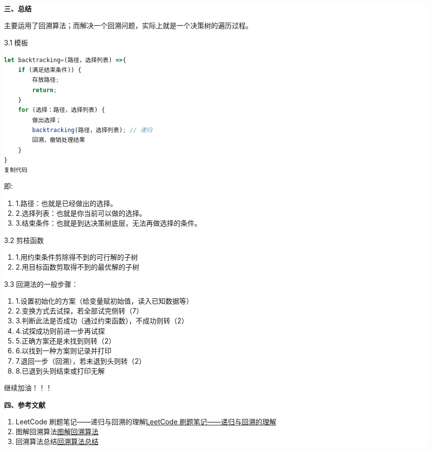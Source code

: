 **三、总结**

主要运用了回溯算法；而解决一个回溯问题，实际上就是一个决策树的遍历过程。

3.1 模板

```js
let backtracking=(路径，选择列表) =>{
    if (满足结束条件)) {
        存放路径;
        return;
    }
    for (选择：路径，选择列表) {
        做出选择；
        backtracking(路径，选择列表); // 递归
        回溯，撤销处理结果
    }
}
复制代码
```

即:

1. 1.路径：也就是已经做出的选择。
2. 2.选择列表：也就是你当前可以做的选择。
3. 3.结束条件：也就是到达决策树底层，无法再做选择的条件。

3.2 剪枝函数

1. 1.用约束条件剪除得不到的可行解的子树
2. 2.用目标函数剪取得不到的最优解的子树

3.3 回溯法的一般步骤：

1. 1.设置初始化的方案（给变量赋初始值，读入已知数据等）
2. 2.变换方式去试探，若全部试完侧转（7）
3. 3.判断此法是否成功（通过约束函数），不成功则转（2）
4. 4.试探成功则前进一步再试探
5. 5.正确方案还是未找到则转（2）
6. 6.以找到一种方案则记录并打印
7. 7.退回一步（回溯），若未退到头则转（2）
8. 8.已退到头则结束或打印无解

继续加油！！！

**四、参考文献**

1. LeetCode 刷题笔记——递归与回溯的理解[LeetCode 刷题笔记——递归与回溯的理解](https://link.juejin.cn/?target=https%3A%2F%2Fcloud.tencent.com%2Fdeveloper%2Farticle%2F1434886)
2. 图解回溯算法[图解回溯算法](https://link.juejin.cn/?target=https%3A%2F%2Fblog.csdn.net%2Fgui951753%2Farticle%2Fdetails%2F108014030)
3. 回溯算法总结[回溯算法总结](https://link.juejin.cn/?target=https%3A%2F%2Fwww.jianshu.com%2Fp%2F8fc2257d1f4e)